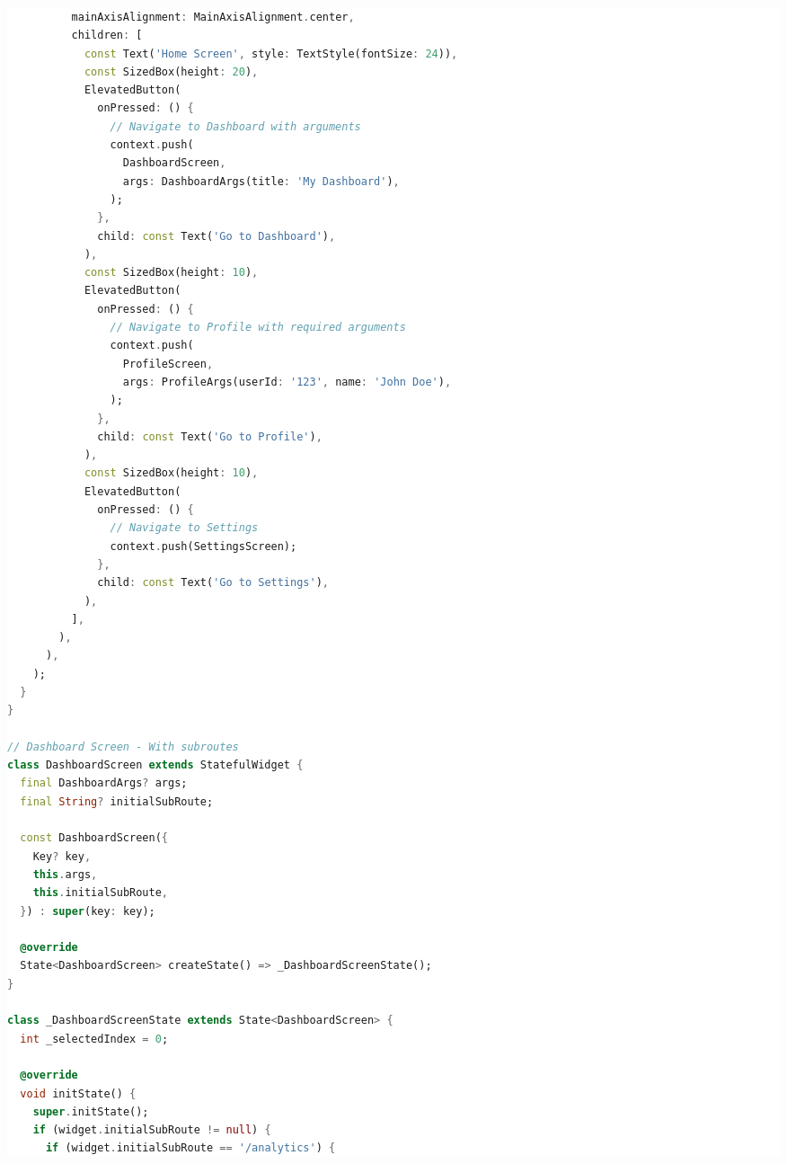 ```dart
          mainAxisAlignment: MainAxisAlignment.center,
          children: [
            const Text('Home Screen', style: TextStyle(fontSize: 24)),
            const SizedBox(height: 20),
            ElevatedButton(
              onPressed: () {
                // Navigate to Dashboard with arguments
                context.push(
                  DashboardScreen,
                  args: DashboardArgs(title: 'My Dashboard'),
                );
              },
              child: const Text('Go to Dashboard'),
            ),
            const SizedBox(height: 10),
            ElevatedButton(
              onPressed: () {
                // Navigate to Profile with required arguments
                context.push(
                  ProfileScreen,
                  args: ProfileArgs(userId: '123', name: 'John Doe'),
                );
              },
              child: const Text('Go to Profile'),
            ),
            const SizedBox(height: 10),
            ElevatedButton(
              onPressed: () {
                // Navigate to Settings
                context.push(SettingsScreen);
              },
              child: const Text('Go to Settings'),
            ),
          ],
        ),
      ),
    );
  }
}

// Dashboard Screen - With subroutes
class DashboardScreen extends StatefulWidget {
  final DashboardArgs? args;
  final String? initialSubRoute;

  const DashboardScreen({
    Key? key,
    this.args,
    this.initialSubRoute,
  }) : super(key: key);

  @override
  State<DashboardScreen> createState() => _DashboardScreenState();
}

class _DashboardScreenState extends State<DashboardScreen> {
  int _selectedIndex = 0;
  
  @override
  void initState() {
    super.initState();
    if (widget.initialSubRoute != null) {
      if (widget.initialSubRoute == '/analytics') {
```